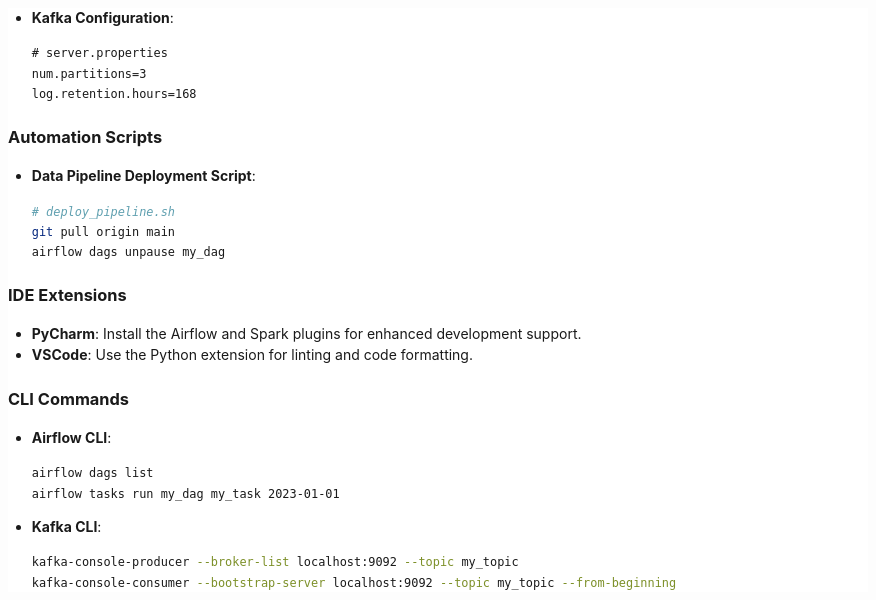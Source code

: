 - **Kafka Configuration**:
  ```properties
  # server.properties
  num.partitions=3
  log.retention.hours=168
  ```

### Automation Scripts
- **Data Pipeline Deployment Script**:
  ```bash
  # deploy_pipeline.sh
  git pull origin main
  airflow dags unpause my_dag
  ```

### IDE Extensions
- **PyCharm**: Install the Airflow and Spark plugins for enhanced development support.
- **VSCode**: Use the Python extension for linting and code formatting.

### CLI Commands
- **Airflow CLI**:
  ```bash
  airflow dags list
  airflow tasks run my_dag my_task 2023-01-01
  ```

- **Kafka CLI**:
  ```bash
  kafka-console-producer --broker-list localhost:9092 --topic my_topic
  kafka-console-consumer --bootstrap-server localhost:9092 --topic my_topic --from-beginning
  ```
